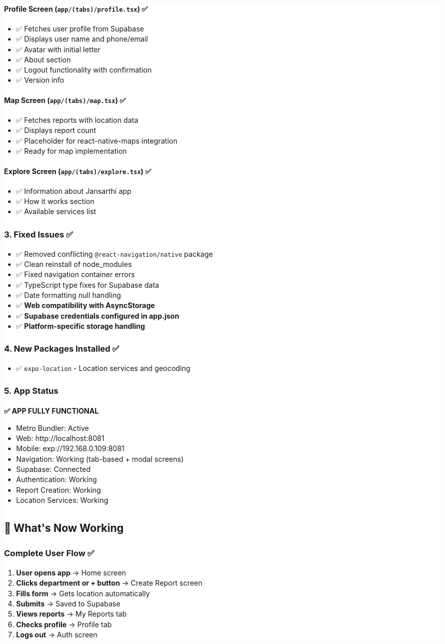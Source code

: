 #### Profile Screen (`app/(tabs)/profile.tsx`) ✅
- ✅ Fetches user profile from Supabase
- ✅ Displays user name and phone/email
- ✅ Avatar with initial letter
- ✅ About section
- ✅ Logout functionality with confirmation
- ✅ Version info

#### Map Screen (`app/(tabs)/map.tsx`) ✅
- ✅ Fetches reports with location data
- ✅ Displays report count
- ✅ Placeholder for react-native-maps integration
- ✅ Ready for map implementation

#### Explore Screen (`app/(tabs)/explore.tsx`) ✅
- ✅ Information about Jansarthi app
- ✅ How it works section
- ✅ Available services list

### 3. Fixed Issues ✅
- ✅ Removed conflicting `@react-navigation/native` package
- ✅ Clean reinstall of node_modules
- ✅ Fixed navigation container errors
- ✅ TypeScript type fixes for Supabase data
- ✅ Date formatting null handling
- ✅ **Web compatibility with AsyncStorage**
- ✅ **Supabase credentials configured in app.json**
- ✅ **Platform-specific storage handling**

### 4. New Packages Installed ✅
- ✅ `expo-location` - Location services and geocoding

### 5. App Status
**✅ APP FULLY FUNCTIONAL**
- Metro Bundler: Active
- Web: http://localhost:8081
- Mobile: exp://192.168.0.109:8081
- Navigation: Working (tab-based + modal screens)
- Supabase: Connected
- Authentication: Working
- Report Creation: Working
- Location Services: Working

## 🎯 What's Now Working

### Complete User Flow ✅
1. **User opens app** → Home screen
2. **Clicks department or + button** → Create Report screen
3. **Fills form** → Gets location automatically
4. **Submits** → Saved to Supabase
5. **Views reports** → My Reports tab
6. **Checks profile** → Profile tab
7. **Logs out** → Auth screen
